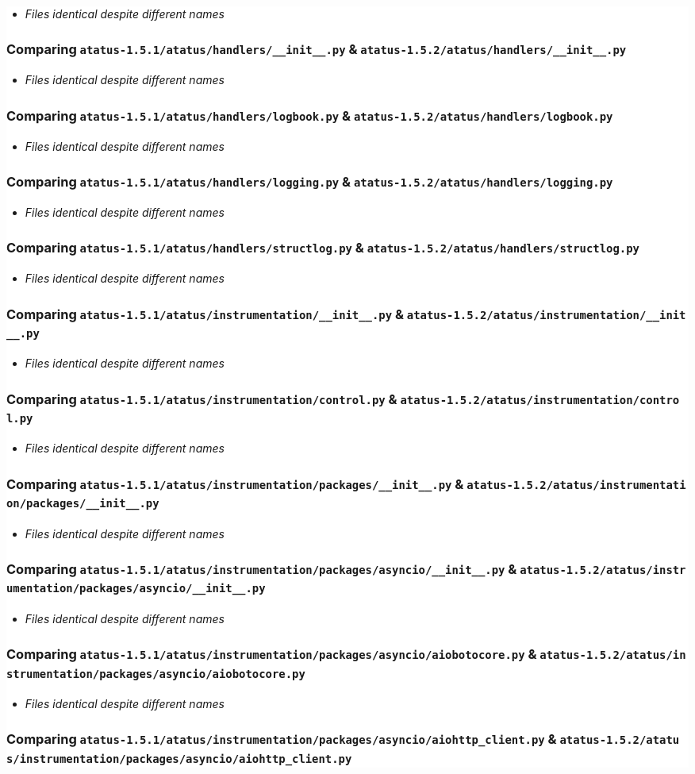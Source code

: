  * *Files identical despite different names*

### Comparing `atatus-1.5.1/atatus/handlers/__init__.py` & `atatus-1.5.2/atatus/handlers/__init__.py`

 * *Files identical despite different names*

### Comparing `atatus-1.5.1/atatus/handlers/logbook.py` & `atatus-1.5.2/atatus/handlers/logbook.py`

 * *Files identical despite different names*

### Comparing `atatus-1.5.1/atatus/handlers/logging.py` & `atatus-1.5.2/atatus/handlers/logging.py`

 * *Files identical despite different names*

### Comparing `atatus-1.5.1/atatus/handlers/structlog.py` & `atatus-1.5.2/atatus/handlers/structlog.py`

 * *Files identical despite different names*

### Comparing `atatus-1.5.1/atatus/instrumentation/__init__.py` & `atatus-1.5.2/atatus/instrumentation/__init__.py`

 * *Files identical despite different names*

### Comparing `atatus-1.5.1/atatus/instrumentation/control.py` & `atatus-1.5.2/atatus/instrumentation/control.py`

 * *Files identical despite different names*

### Comparing `atatus-1.5.1/atatus/instrumentation/packages/__init__.py` & `atatus-1.5.2/atatus/instrumentation/packages/__init__.py`

 * *Files identical despite different names*

### Comparing `atatus-1.5.1/atatus/instrumentation/packages/asyncio/__init__.py` & `atatus-1.5.2/atatus/instrumentation/packages/asyncio/__init__.py`

 * *Files identical despite different names*

### Comparing `atatus-1.5.1/atatus/instrumentation/packages/asyncio/aiobotocore.py` & `atatus-1.5.2/atatus/instrumentation/packages/asyncio/aiobotocore.py`

 * *Files identical despite different names*

### Comparing `atatus-1.5.1/atatus/instrumentation/packages/asyncio/aiohttp_client.py` & `atatus-1.5.2/atatus/instrumentation/packages/asyncio/aiohttp_client.py`
